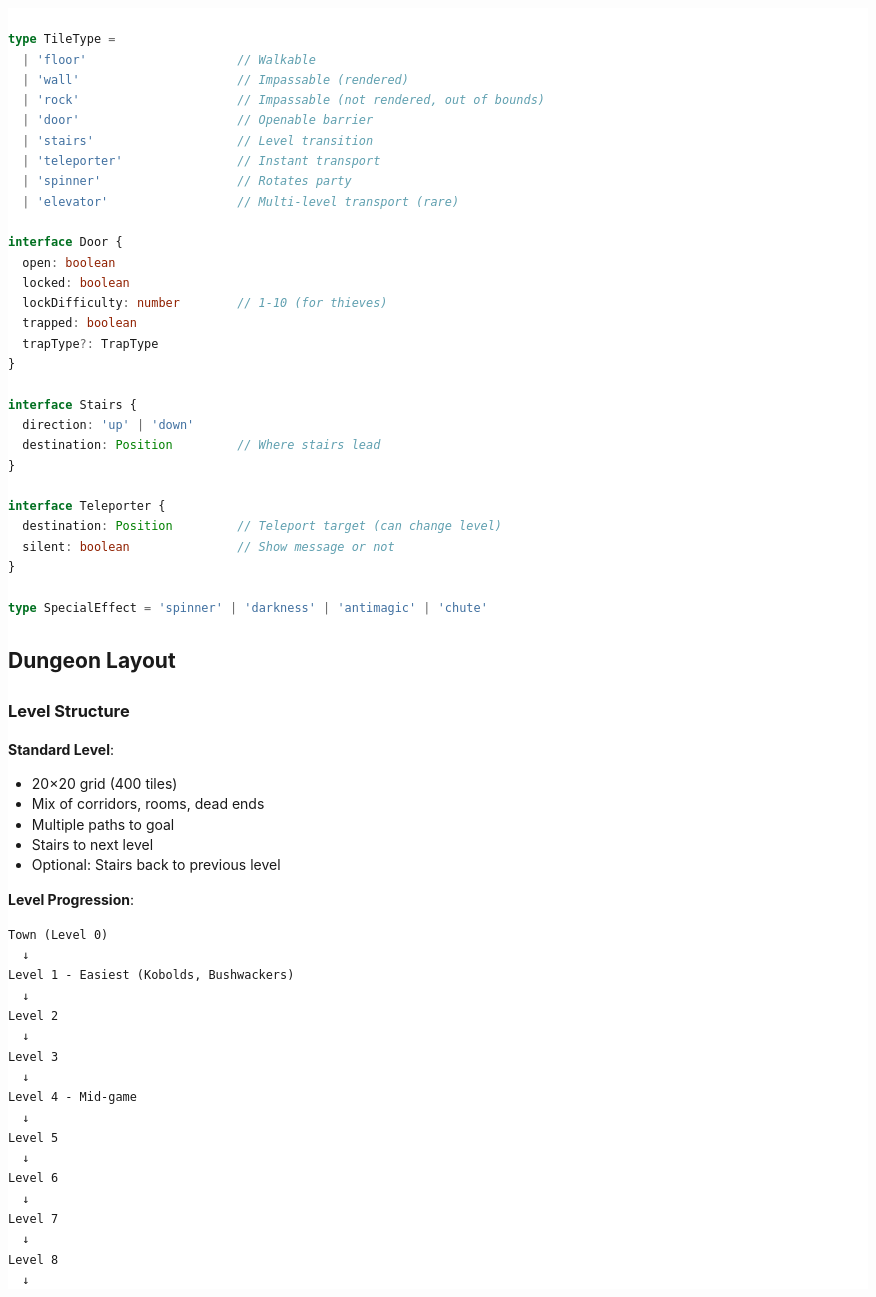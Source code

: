 ```typescript

type TileType =
  | 'floor'                     // Walkable
  | 'wall'                      // Impassable (rendered)
  | 'rock'                      // Impassable (not rendered, out of bounds)
  | 'door'                      // Openable barrier
  | 'stairs'                    // Level transition
  | 'teleporter'                // Instant transport
  | 'spinner'                   // Rotates party
  | 'elevator'                  // Multi-level transport (rare)

interface Door {
  open: boolean
  locked: boolean
  lockDifficulty: number        // 1-10 (for thieves)
  trapped: boolean
  trapType?: TrapType
}

interface Stairs {
  direction: 'up' | 'down'
  destination: Position         // Where stairs lead
}

interface Teleporter {
  destination: Position         // Teleport target (can change level)
  silent: boolean               // Show message or not
}

type SpecialEffect = 'spinner' | 'darkness' | 'antimagic' | 'chute'
```

## Dungeon Layout

### Level Structure

**Standard Level**:
- 20×20 grid (400 tiles)
- Mix of corridors, rooms, dead ends
- Multiple paths to goal
- Stairs to next level
- Optional: Stairs back to previous level

**Level Progression**:
```
Town (Level 0)
  ↓
Level 1 - Easiest (Kobolds, Bushwackers)
  ↓
Level 2
  ↓
Level 3
  ↓
Level 4 - Mid-game
  ↓
Level 5
  ↓
Level 6
  ↓
Level 7
  ↓
Level 8
  ↓
```